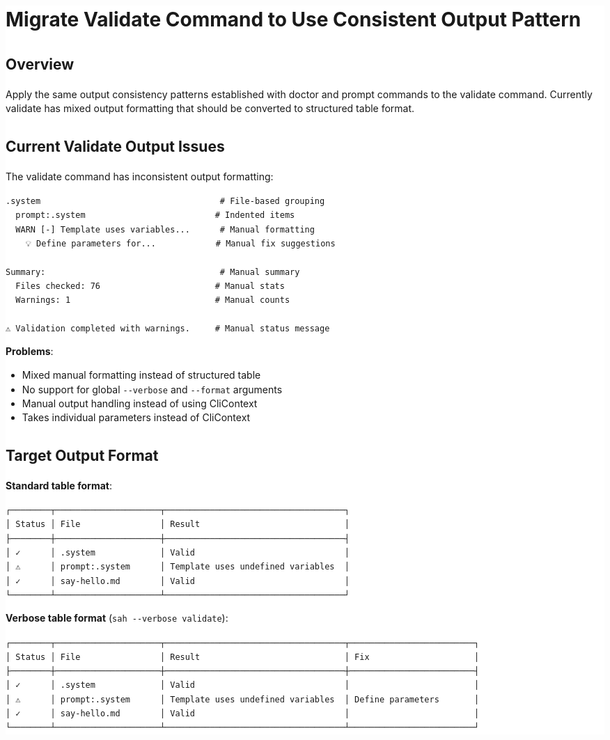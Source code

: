 # Migrate Validate Command to Use Consistent Output Pattern

## Overview

Apply the same output consistency patterns established with doctor and prompt commands to the validate command. Currently validate has mixed output formatting that should be converted to structured table format.

## Current Validate Output Issues

The validate command has inconsistent output formatting:

```
.system                                    # File-based grouping
  prompt:.system                          # Indented items
  WARN [-] Template uses variables...      # Manual formatting
    💡 Define parameters for...            # Manual fix suggestions

Summary:                                   # Manual summary
  Files checked: 76                       # Manual stats
  Warnings: 1                             # Manual counts

⚠ Validation completed with warnings.     # Manual status message
```

**Problems**:
- Mixed manual formatting instead of structured table
- No support for global `--verbose` and `--format` arguments
- Manual output handling instead of using CliContext
- Takes individual parameters instead of CliContext

## Target Output Format

**Standard table format**:
```
┌────────┬─────────────────────┬────────────────────────────────────┐
│ Status │ File                │ Result                             │
├────────┼─────────────────────┼────────────────────────────────────┤
│ ✓      │ .system             │ Valid                              │
│ ⚠      │ prompt:.system      │ Template uses undefined variables  │
│ ✓      │ say-hello.md        │ Valid                              │
└────────┴─────────────────────┴────────────────────────────────────┘
```

**Verbose table format** (`sah --verbose validate`):
```
┌────────┬─────────────────────┬────────────────────────────────────┬─────────────────────────┐
│ Status │ File                │ Result                             │ Fix                     │
├────────┼─────────────────────┼────────────────────────────────────┼─────────────────────────┤
│ ✓      │ .system             │ Valid                              │                         │
│ ⚠      │ prompt:.system      │ Template uses undefined variables  │ Define parameters       │
│ ✓      │ say-hello.md        │ Valid                              │                         │
└────────┴─────────────────────┴────────────────────────────────────┴─────────────────────────┘
```
